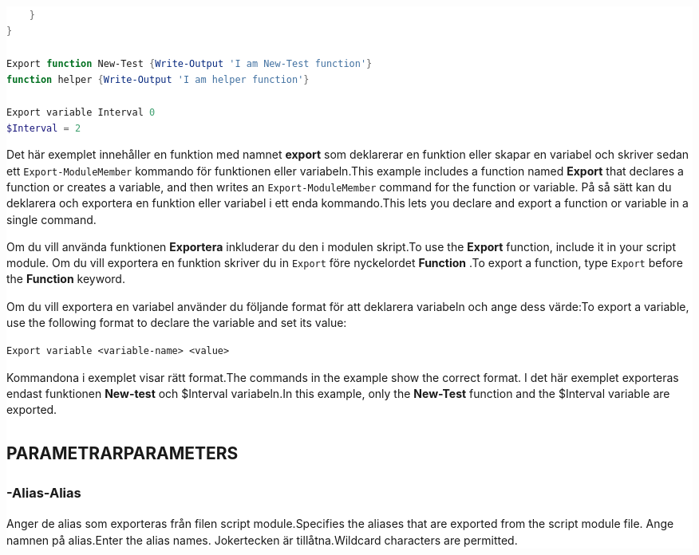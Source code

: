 ```powershell
    }
}

Export function New-Test {Write-Output 'I am New-Test function'}
function helper {Write-Output 'I am helper function'}

Export variable Interval 0
$Interval = 2
```

<span data-ttu-id="0e2c0-139">Det här exemplet innehåller en funktion med namnet **export** som deklarerar en funktion eller skapar en variabel och skriver sedan ett `Export-ModuleMember` kommando för funktionen eller variabeln.</span><span class="sxs-lookup"><span data-stu-id="0e2c0-139">This example includes a function named **Export** that declares a function or creates a variable, and then writes an `Export-ModuleMember` command for the function or variable.</span></span>
<span data-ttu-id="0e2c0-140">På så sätt kan du deklarera och exportera en funktion eller variabel i ett enda kommando.</span><span class="sxs-lookup"><span data-stu-id="0e2c0-140">This lets you declare and export a function or variable in a single command.</span></span>

<span data-ttu-id="0e2c0-141">Om du vill använda funktionen **Exportera** inkluderar du den i modulen skript.</span><span class="sxs-lookup"><span data-stu-id="0e2c0-141">To use the **Export** function, include it in your script module.</span></span>
<span data-ttu-id="0e2c0-142">Om du vill exportera en funktion skriver du in `Export` före nyckelordet **Function** .</span><span class="sxs-lookup"><span data-stu-id="0e2c0-142">To export a function, type `Export` before the **Function** keyword.</span></span>

<span data-ttu-id="0e2c0-143">Om du vill exportera en variabel använder du följande format för att deklarera variabeln och ange dess värde:</span><span class="sxs-lookup"><span data-stu-id="0e2c0-143">To export a variable, use the following format to declare the variable and set its value:</span></span>

`Export variable <variable-name> <value>`

<span data-ttu-id="0e2c0-144">Kommandona i exemplet visar rätt format.</span><span class="sxs-lookup"><span data-stu-id="0e2c0-144">The commands in the example show the correct format.</span></span>
<span data-ttu-id="0e2c0-145">I det här exemplet exporteras endast funktionen **New-test** och $Interval variabeln.</span><span class="sxs-lookup"><span data-stu-id="0e2c0-145">In this example, only the **New-Test** function and the $Interval variable are exported.</span></span>

## <span data-ttu-id="0e2c0-146">PARAMETRAR</span><span class="sxs-lookup"><span data-stu-id="0e2c0-146">PARAMETERS</span></span>

### <span data-ttu-id="0e2c0-147">-Alias</span><span class="sxs-lookup"><span data-stu-id="0e2c0-147">-Alias</span></span>

<span data-ttu-id="0e2c0-148">Anger de alias som exporteras från filen script module.</span><span class="sxs-lookup"><span data-stu-id="0e2c0-148">Specifies the aliases that are exported from the script module file.</span></span>
<span data-ttu-id="0e2c0-149">Ange namnen på alias.</span><span class="sxs-lookup"><span data-stu-id="0e2c0-149">Enter the alias names.</span></span>
<span data-ttu-id="0e2c0-150">Jokertecken är tillåtna.</span><span class="sxs-lookup"><span data-stu-id="0e2c0-150">Wildcard characters are permitted.</span></span>
